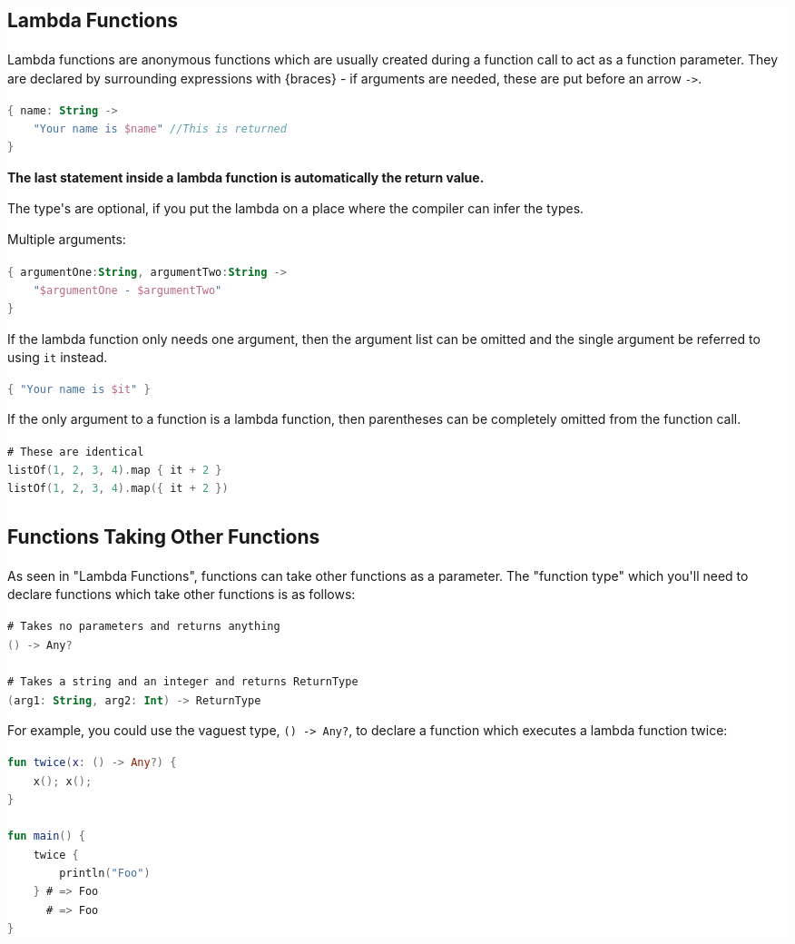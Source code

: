 ## Lambda Functions

Lambda functions are anonymous functions which are usually created during a function call to act as a function parameter. They are declared by surrounding expressions with {braces} - if arguments are needed, these are put before an arrow `->`.

```kotlin
{ name: String ->
    "Your name is $name" //This is returned
}
```

**The last statement inside a lambda function is automatically the return value.**

The type's are optional, if you put the lambda on a place where the compiler can infer the types.

Multiple arguments:

```kotlin
{ argumentOne:String, argumentTwo:String ->
    "$argumentOne - $argumentTwo"
}
```

If the lambda function only needs one argument, then the argument list can be omitted and the single argument be referred to using `it` instead.

```kotlin
{ "Your name is $it" }
```

If the only argument to a function is a lambda function, then parentheses can be completely omitted from the function call.

```kotlin
# These are identical
listOf(1, 2, 3, 4).map { it + 2 }
listOf(1, 2, 3, 4).map({ it + 2 })
```

## Functions Taking Other Functions

As seen in "Lambda Functions", functions can take other functions as a parameter. The "function type" which you'll need to declare functions which take other functions is as follows:

```kotlin
# Takes no parameters and returns anything
() -> Any?

# Takes a string and an integer and returns ReturnType
(arg1: String, arg2: Int) -> ReturnType
```

For example, you could use the vaguest type, `() -> Any?`, to declare a function which executes a lambda function twice:

```kotlin
fun twice(x: () -> Any?) {
    x(); x();
}

fun main() {
    twice {
        println("Foo")
    } # => Foo
      # => Foo
}
```
